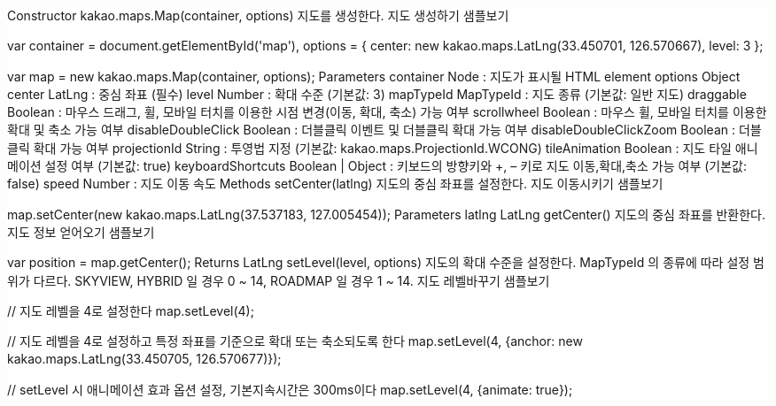 Constructor
kakao.maps.Map(container, options)
지도를 생성한다.
지도 생성하기 샘플보기

var container = document.getElementById('map'),
    options = {
         center: new kakao.maps.LatLng(33.450701, 126.570667),
         level: 3
    };
 
var map = new kakao.maps.Map(container, options);
Parameters
container Node : 지도가 표시될 HTML element
options Object
center LatLng : 중심 좌표 (필수)
level Number : 확대 수준 (기본값: 3)
mapTypeId MapTypeId : 지도 종류 (기본값: 일반 지도)
draggable Boolean : 마우스 드래그, 휠, 모바일 터치를 이용한 시점 변경(이동, 확대, 축소) 가능 여부
scrollwheel Boolean : 마우스 휠, 모바일 터치를 이용한 확대 및 축소 가능 여부
disableDoubleClick Boolean : 더블클릭 이벤트 및 더블클릭 확대 가능 여부
disableDoubleClickZoom Boolean : 더블클릭 확대 가능 여부
projectionId String : 투영법 지정 (기본값: kakao.maps.ProjectionId.WCONG)
tileAnimation Boolean : 지도 타일 애니메이션 설정 여부 (기본값: true)
keyboardShortcuts Boolean | Object : 키보드의 방향키와 +, – 키로 지도 이동,확대,축소 가능 여부 (기본값: false)
speed Number : 지도 이동 속도
Methods
setCenter(latlng)
지도의 중심 좌표를 설정한다.
지도 이동시키기 샘플보기

map.setCenter(new kakao.maps.LatLng(37.537183, 127.005454));
Parameters
latlng LatLng
getCenter()
지도의 중심 좌표를 반환한다.
지도 정보 얻어오기 샘플보기

var position = map.getCenter();
Returns
LatLng
setLevel(level, options)
지도의 확대 수준을 설정한다.
MapTypeId 의 종류에 따라 설정 범위가 다르다.
SKYVIEW, HYBRID 일 경우 0 ~ 14, ROADMAP 일 경우 1 ~ 14.
지도 레벨바꾸기 샘플보기

// 지도 레벨을 4로 설정한다
map.setLevel(4);

// 지도 레벨을 4로 설정하고 특정 좌표를 기준으로 확대 또는 축소되도록 한다
map.setLevel(4, {anchor: new kakao.maps.LatLng(33.450705, 126.570677)});

// setLevel 시 애니메이션 효과 옵션 설정, 기본지속시간은 300ms이다
map.setLevel(4, {animate: true});

